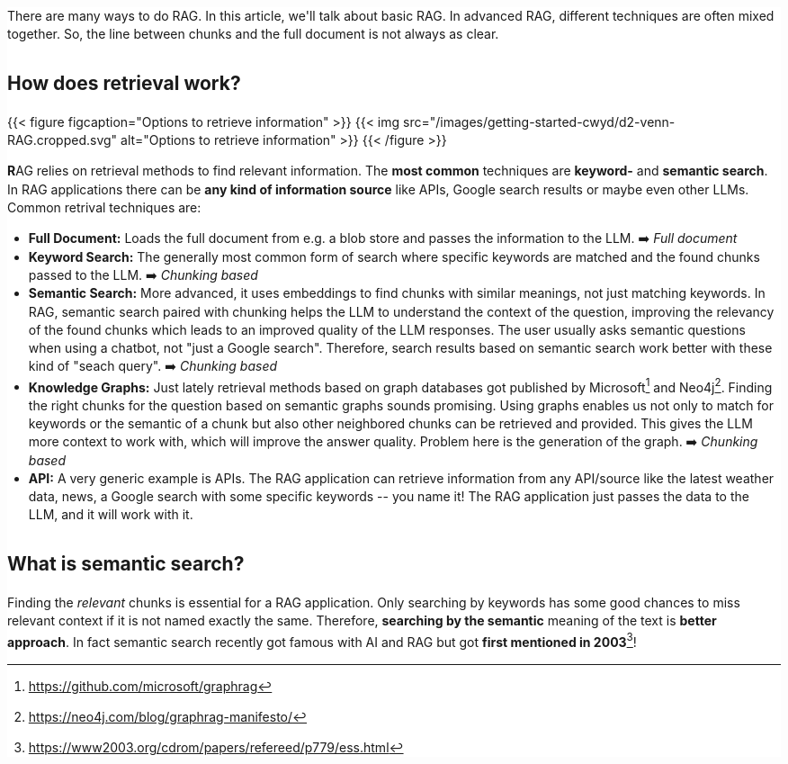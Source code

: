 There are many ways to do RAG.
In this article, we'll talk about basic RAG.
In advanced RAG, different techniques are often mixed together.
So, the line between chunks and the full document is not always as clear.

## How does retrieval work?

{{< figure figcaption="Options to retrieve information" >}}
    {{< img src="/images/getting-started-cwyd/d2-venn-RAG.cropped.svg" alt="Options to retrieve information" >}}
{{< /figure >}}

**R**AG relies on retrieval methods to find relevant information.
The **most common** techniques are **keyword-** and **semantic search**.
In RAG applications there can be **any kind of information source** like APIs, Google search results or maybe even other LLMs.
Common retrival techniques are:

- **Full Document:** Loads the full document from e.g. a blob store and passes the information to the LLM.
➡️ _Full document_
- **Keyword Search:** The generally most common form of search where specific keywords are matched and the found chunks passed to the LLM.
➡️ _Chunking based_
- **Semantic Search:** More advanced, it uses embeddings to find chunks with similar meanings, not just matching keywords.
In RAG, semantic search paired with chunking helps the LLM to understand the context of the question, improving the relevancy of the found chunks which leads to an improved quality of the LLM responses.
The user usually asks semantic questions when using a chatbot, not "just a Google search".
Therefore, search results based on semantic search work better with these kind of "seach query".
➡️ _Chunking based_
- **Knowledge Graphs:** Just lately retrieval methods based on graph databases got published by Microsoft[^2] and Neo4j[^3].
Finding the right chunks for the question based on semantic graphs sounds promising.
Using graphs enables us not only to match for keywords or the semantic of a chunk but also other neighbored chunks can be retrieved and provided.
This gives the LLM more context to work with, which will improve the answer quality.
Problem here is the generation of the graph.
➡️ _Chunking based_
- **API:** A very generic example is APIs.
The RAG application can retrieve information from any API/source like the latest weather data, news, a Google search with some specific keywords -- you name it!
The RAG application just passes the data to the LLM, and it will work with it.

## What is semantic search?

Finding the _relevant_ chunks is essential for a RAG application.
Only searching by keywords has some good chances to miss relevant context if it is not named exactly the same.
Therefore, **searching by the semantic** meaning of the text is **better approach**.
In fact semantic search recently got famous with AI and RAG but got **first mentioned in 2003**[^9]!


[^1]: https://www.databricks.com/blog/long-context-rag-performance-llms
[^2]: https://github.com/microsoft/graphrag
[^3]: https://neo4j.com/blog/graphrag-manifesto/
[^4]: https://en.wikipedia.org/wiki/Semantic_similarity
[^5]: https://eugeneyan.com/writing/llm-patterns/
[^6]: https://docs.ragas.io
[^7]: https://www.promptfoo.dev
[^8]: https://team-gpt.com/blog/how-much-did-it-cost-to-train-gpt-4/
[^9]: https://www2003.org/cdrom/papers/refereed/p779/ess.html
[^10]: https://medium.com/@plienhar/llm-inference-series-3-kv-caching-unveiled-048152e461c8